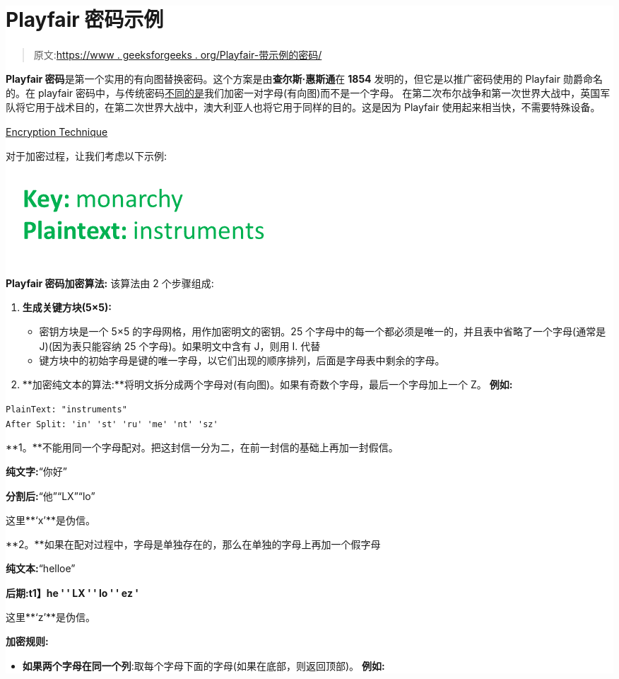 # Playfair 密码示例

> 原文:[https://www . geeksforgeeks . org/Playfair-带示例的密码/](https://www.geeksforgeeks.org/playfair-cipher-with-examples/)

**Playfair 密码**是第一个实用的有向图替换密码。这个方案是由**查尔斯·惠斯通**在 **1854** 发明的，但它是以推广密码使用的 Playfair 勋爵命名的。在 playfair 密码中，与传统密码[不同的是](https://www.geeksforgeeks.org/caesar-cipher/)我们加密一对字母(有向图)而不是一个字母。
在第二次布尔战争和第一次世界大战中，英国军队将它用于战术目的，在第二次世界大战中，澳大利亚人也将它用于同样的目的。这是因为 Playfair 使用起来相当快，不需要特殊设备。

<u>Encryption Technique</u>

对于加密过程，让我们考虑以下示例:

![Encryption Technique](img/0ebe7a2704731843bbd518656b90e48b.png)

**Playfair 密码加密算法:**
该算法由 2 个步骤组成:

1.  **生成关键方块(5×5):**
    *   密钥方块是一个 5×5 的字母网格，用作加密明文的密钥。25 个字母中的每一个都必须是唯一的，并且表中省略了一个字母(通常是 J)(因为表只能容纳 25 个字母)。如果明文中含有 J，则用 I.
        代替
    *   键方块中的初始字母是键的唯一字母，以它们出现的顺序排列，后面是字母表中剩余的字母。

2.  **加密纯文本的算法:**将明文拆分成两个字母对(有向图)。如果有奇数个字母，最后一个字母加上一个 Z。
    **例如:**

```
PlainText: "instruments" 
After Split: 'in' 'st' 'ru' 'me' 'nt' 'sz'
```

**1。**不能用同一个字母配对。把这封信一分为二，在前一封信的基础上再加一封假信。

**纯文字:**“你好”

**分割后:**“他”“LX”“lo”

这里**‘x’**是伪信。

**2。**如果在配对过程中，字母是单独存在的，那么在单独的字母上再加一个假字母

**纯文本:**“helloe”

**后期:t1】he ' ' LX ' ' lo ' ' ez '**

这里**‘z’**是伪信。

**加密规则:**

*   **如果两个字母在同一个列**:取每个字母下面的字母(如果在底部，则返回顶部)。
    **例如:**
